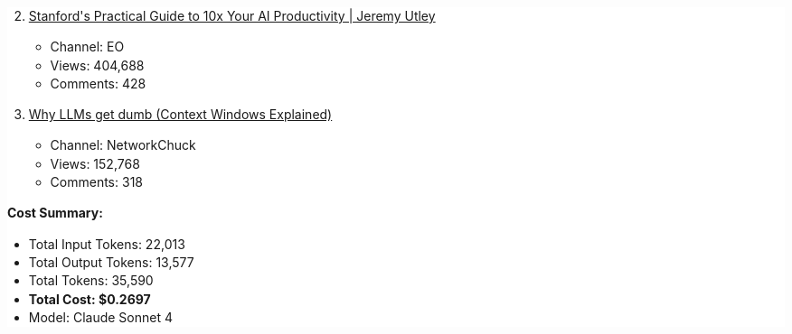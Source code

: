 2. [Stanford's Practical Guide to 10x Your AI Productivity | Jeremy Utley](https://www.youtube.com/watch?v=yMOmmnjy3sE)
   - Channel: EO
   - Views: 404,688
   - Comments: 428

3. [Why LLMs get dumb (Context Windows Explained)](https://www.youtube.com/watch?v=TeQDr4DkLYo)
   - Channel: NetworkChuck
   - Views: 152,768
   - Comments: 318

**Cost Summary:**

- Total Input Tokens: 22,013
- Total Output Tokens: 13,577
- Total Tokens: 35,590
- **Total Cost: $0.2697**
- Model: Claude Sonnet 4

